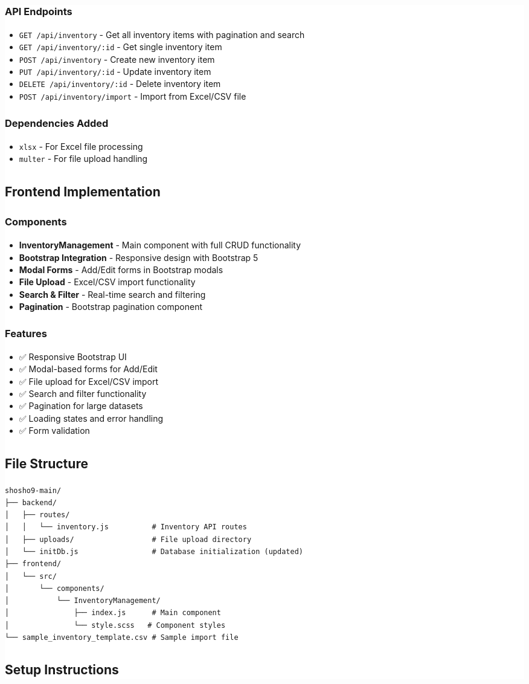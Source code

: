 ### API Endpoints
- `GET /api/inventory` - Get all inventory items with pagination and search
- `GET /api/inventory/:id` - Get single inventory item
- `POST /api/inventory` - Create new inventory item
- `PUT /api/inventory/:id` - Update inventory item
- `DELETE /api/inventory/:id` - Delete inventory item
- `POST /api/inventory/import` - Import from Excel/CSV file

### Dependencies Added
- `xlsx` - For Excel file processing
- `multer` - For file upload handling

## Frontend Implementation

### Components
- **InventoryManagement** - Main component with full CRUD functionality
- **Bootstrap Integration** - Responsive design with Bootstrap 5
- **Modal Forms** - Add/Edit forms in Bootstrap modals
- **File Upload** - Excel/CSV import functionality
- **Search & Filter** - Real-time search and filtering
- **Pagination** - Bootstrap pagination component

### Features
- ✅ Responsive Bootstrap UI
- ✅ Modal-based forms for Add/Edit
- ✅ File upload for Excel/CSV import
- ✅ Search and filter functionality
- ✅ Pagination for large datasets
- ✅ Loading states and error handling
- ✅ Form validation

## File Structure

```
shosho9-main/
├── backend/
│   ├── routes/
│   │   └── inventory.js          # Inventory API routes
│   ├── uploads/                  # File upload directory
│   └── initDb.js                 # Database initialization (updated)
├── frontend/
│   └── src/
│       └── components/
│           └── InventoryManagement/
│               ├── index.js      # Main component
│               └── style.scss   # Component styles
└── sample_inventory_template.csv # Sample import file
```

## Setup Instructions
